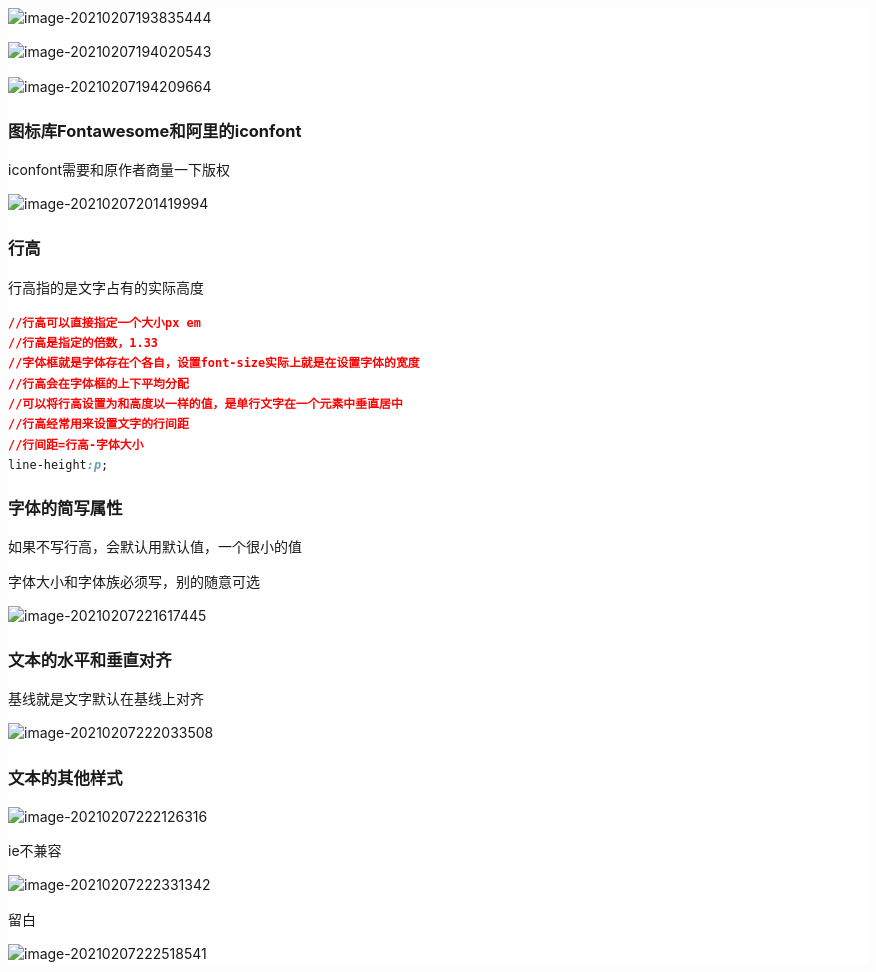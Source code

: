 ![image-20210207193835444](C:\Users\hp\AppData\Roaming\Typora\typora-user-images\image-20210207193835444.png)

![image-20210207194020543](C:\Users\hp\AppData\Roaming\Typora\typora-user-images\image-20210207194020543.png)

![image-20210207194209664](C:\Users\hp\AppData\Roaming\Typora\typora-user-images\image-20210207194209664.png)

### 图标库Fontawesome和阿里的iconfont

iconfont需要和原作者商量一下版权

![image-20210207201419994](C:\Users\hp\AppData\Roaming\Typora\typora-user-images\image-20210207201419994.png)

### 行高

行高指的是文字占有的实际高度

```css
//行高可以直接指定一个大小px em
//行高是指定的倍数，1.33
//字体框就是字体存在个各自，设置font-size实际上就是在设置字体的宽度
//行高会在字体框的上下平均分配
//可以将行高设置为和高度以一样的值，是单行文字在一个元素中垂直居中
//行高经常用来设置文字的行间距
//行间距=行高-字体大小
line-height:p;
```

### 字体的简写属性

如果不写行高，会默认用默认值，一个很小的值

字体大小和字体族必须写，别的随意可选

![image-20210207221617445](C:\Users\hp\AppData\Roaming\Typora\typora-user-images\image-20210207221617445.png)

### 文本的水平和垂直对齐

基线就是文字默认在基线上对齐

![image-20210207222033508](C:\Users\hp\AppData\Roaming\Typora\typora-user-images\image-20210207222033508.png)

### 文本的其他样式

![image-20210207222126316](C:\Users\hp\AppData\Roaming\Typora\typora-user-images\image-20210207222126316.png)

ie不兼容

![image-20210207222331342](C:\Users\hp\AppData\Roaming\Typora\typora-user-images\image-20210207222331342.png)

留白

![image-20210207222518541](C:\Users\hp\AppData\Roaming\Typora\typora-user-images\image-20210207222518541.png)
